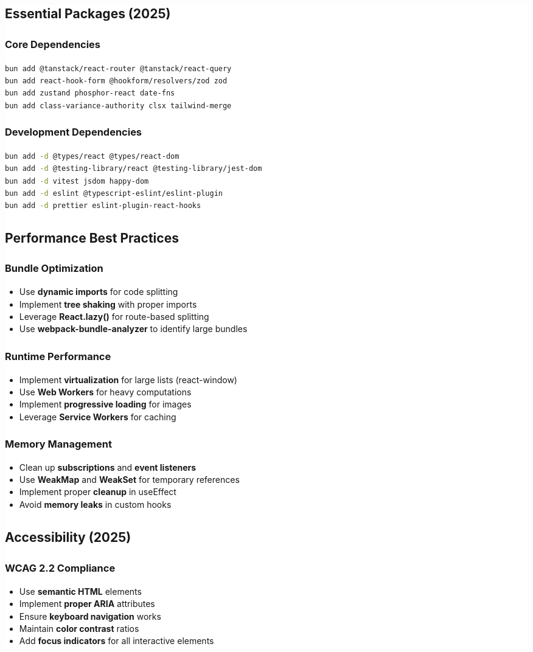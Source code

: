 ## Essential Packages (2025)

### Core Dependencies
```bash
bun add @tanstack/react-router @tanstack/react-query
bun add react-hook-form @hookform/resolvers/zod zod
bun add zustand phosphor-react date-fns
bun add class-variance-authority clsx tailwind-merge
```

### Development Dependencies
```bash
bun add -d @types/react @types/react-dom
bun add -d @testing-library/react @testing-library/jest-dom
bun add -d vitest jsdom happy-dom
bun add -d eslint @typescript-eslint/eslint-plugin
bun add -d prettier eslint-plugin-react-hooks
```

## Performance Best Practices

### Bundle Optimization
- Use **dynamic imports** for code splitting
- Implement **tree shaking** with proper imports
- Leverage **React.lazy()** for route-based splitting
- Use **webpack-bundle-analyzer** to identify large bundles

### Runtime Performance
- Implement **virtualization** for large lists (react-window)
- Use **Web Workers** for heavy computations
- Implement **progressive loading** for images
- Leverage **Service Workers** for caching

### Memory Management
- Clean up **subscriptions** and **event listeners**
- Use **WeakMap** and **WeakSet** for temporary references
- Implement proper **cleanup** in useEffect
- Avoid **memory leaks** in custom hooks

## Accessibility (2025)

### WCAG 2.2 Compliance
- Use **semantic HTML** elements
- Implement **proper ARIA** attributes
- Ensure **keyboard navigation** works
- Maintain **color contrast** ratios
- Add **focus indicators** for all interactive elements
